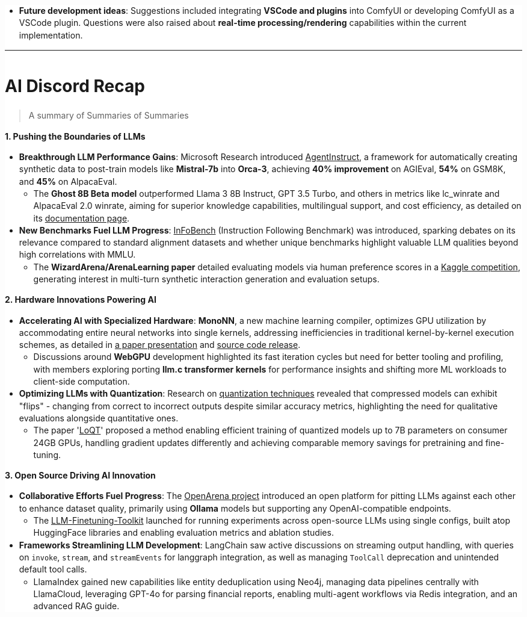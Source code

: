   - **Future development ideas**: Suggestions included integrating **VSCode and plugins** into ComfyUI or developing ComfyUI as a VSCode plugin. Questions were also raised about **real-time processing/rendering** capabilities within the current implementation.


---

# AI Discord Recap

> A summary of Summaries of Summaries

**1. Pushing the Boundaries of LLMs**

- **Breakthrough LLM Performance Gains**: Microsoft Research introduced [AgentInstruct](https://arxiv.org/html/2407.03502v1), a framework for automatically creating synthetic data to post-train models like **Mistral-7b** into **Orca-3**, achieving **40% improvement** on AGIEval, **54%** on GSM8K, and **45%** on AlpacaEval.
   - The **Ghost 8B Beta model** outperformed Llama 3 8B Instruct, GPT 3.5 Turbo, and others in metrics like lc_winrate and AlpacaEval 2.0 winrate, aiming for superior knowledge capabilities, multilingual support, and cost efficiency, as detailed on its [documentation page](https://ghost-x.org/docs/models/ghost-8b-beta).
- **New Benchmarks Fuel LLM Progress**: [InFoBench](https://openreview.net/forum?id=qDXdmdBLhR) (Instruction Following Benchmark) was introduced, sparking debates on its relevance compared to standard alignment datasets and whether unique benchmarks highlight valuable LLM qualities beyond high correlations with MMLU.
   - The **WizardArena/ArenaLearning paper** detailed evaluating models via human preference scores in a [Kaggle competition](https://www.kaggle.com/competitions/lmsys-chatbot-arena/overview), generating interest in multi-turn synthetic interaction generation and evaluation setups.
  


**2. Hardware Innovations Powering AI**

- **Accelerating AI with Specialized Hardware**: **MonoNN**, a new machine learning compiler, optimizes GPU utilization by accommodating entire neural networks into single kernels, addressing inefficiencies in traditional kernel-by-kernel execution schemes, as detailed in [a paper presentation](https://www.usenix.org/conference/osdi24/presentation/zhuang) and [source code release](https://github.com/AlibabaResearch/mononn).
   - Discussions around **WebGPU** development highlighted its fast iteration cycles but need for better tooling and profiling, with members exploring porting **llm.c transformer kernels** for performance insights and shifting more ML workloads to client-side computation.
- **Optimizing LLMs with Quantization**: Research on [quantization techniques](https://arxiv.org/abs/2407.09141) revealed that compressed models can exhibit "flips" - changing from correct to incorrect outputs despite similar accuracy metrics, highlighting the need for qualitative evaluations alongside quantitative ones.
   - The paper '[LoQT](https://arxiv.org/abs/2405.16528)' proposed a method enabling efficient training of quantized models up to 7B parameters on consumer 24GB GPUs, handling gradient updates differently and achieving comparable memory savings for pretraining and fine-tuning.
  


**3. Open Source Driving AI Innovation**

- **Collaborative Efforts Fuel Progress**: The [OpenArena project](https://github.com/syv-ai/OpenArena) introduced an open platform for pitting LLMs against each other to enhance dataset quality, primarily using **Ollama** models but supporting any OpenAI-compatible endpoints.
   - The [LLM-Finetuning-Toolkit](https://github.com/georgian-io/LLM-Finetuning-Toolkit) launched for running experiments across open-source LLMs using single configs, built atop HuggingFace libraries and enabling evaluation metrics and ablation studies.
- **Frameworks Streamlining LLM Development**: LangChain saw active discussions on streaming output handling, with queries on `invoke`, `stream`, and `streamEvents` for langgraph integration, as well as managing `ToolCall` deprecation and unintended default tool calls.
   - LlamaIndex gained new capabilities like entity deduplication using Neo4j, managing data pipelines centrally with LlamaCloud, leveraging GPT-4o for parsing financial reports, enabling multi-agent workflows via Redis integration, and an advanced RAG guide.
  